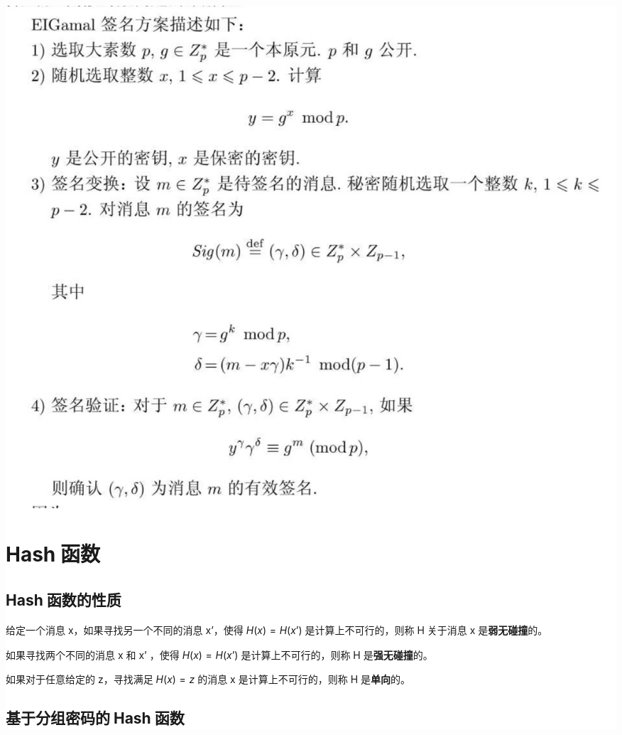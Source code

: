 ![image-20250506173845211](image-20250506173845211.png)

# Hash 函数

## Hash 函数的性质

 给定一个消息 x，如果寻找另一个不同的消息 x’，使得 $H(x) = H(x’)$ 是计算上不可行的，则称 H 关于消息 x 是**弱无碰撞**的。

如果寻找两个不同的消息 x 和 x’ ，使得 $H(x)=H(x’)$ 是计算上不可行的，则称 H 是**强无碰撞**的。

如果对于任意给定的 z，寻找满足 $H(x) = z$ 的消息 x 是计算上不可行的，则称 H 是**单向**的。

## 基于分组密码的 Hash 函数
